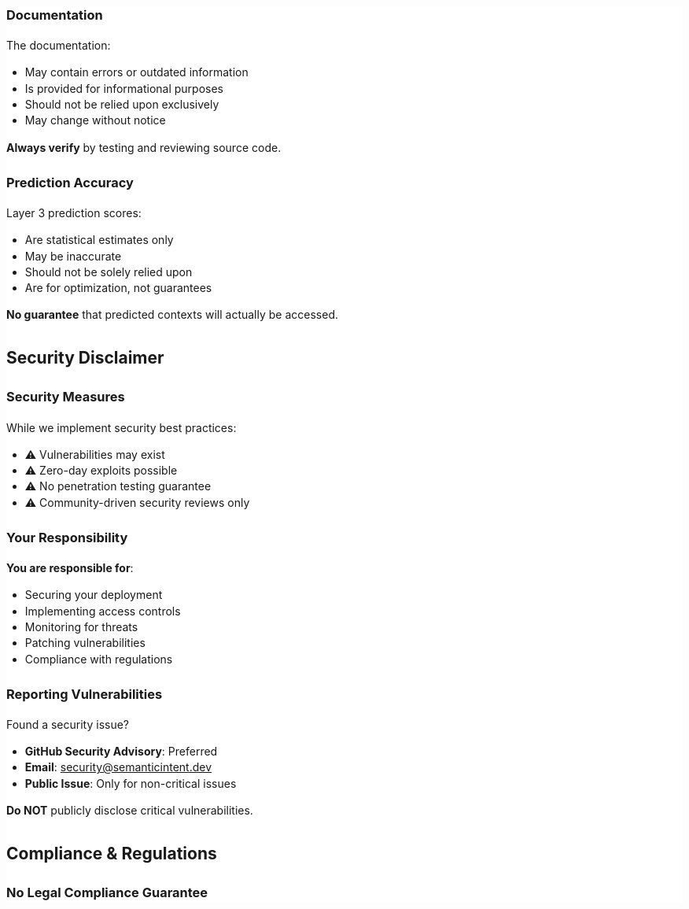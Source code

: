 ### Documentation

The documentation:
- May contain errors or outdated information
- Is provided for informational purposes
- Should not be relied upon exclusively
- May change without notice

**Always verify** by testing and reviewing source code.

### Prediction Accuracy

Layer 3 prediction scores:
- Are statistical estimates only
- May be inaccurate
- Should not be solely relied upon
- Are for optimization, not guarantees

**No guarantee** that predicted contexts will actually be accessed.

## Security Disclaimer

### Security Measures

While we implement security best practices:

- ⚠️ Vulnerabilities may exist
- ⚠️ Zero-day exploits possible
- ⚠️ No penetration testing guarantee
- ⚠️ Community-driven security reviews only

### Your Responsibility

**You are responsible for**:
- Securing your deployment
- Implementing access controls
- Monitoring for threats
- Patching vulnerabilities
- Compliance with regulations

### Reporting Vulnerabilities

Found a security issue?
- **GitHub Security Advisory**: Preferred
- **Email**: security@semanticintent.dev
- **Public Issue**: Only for non-critical issues

**Do NOT** publicly disclose critical vulnerabilities.

## Compliance & Regulations

### No Legal Compliance Guarantee
